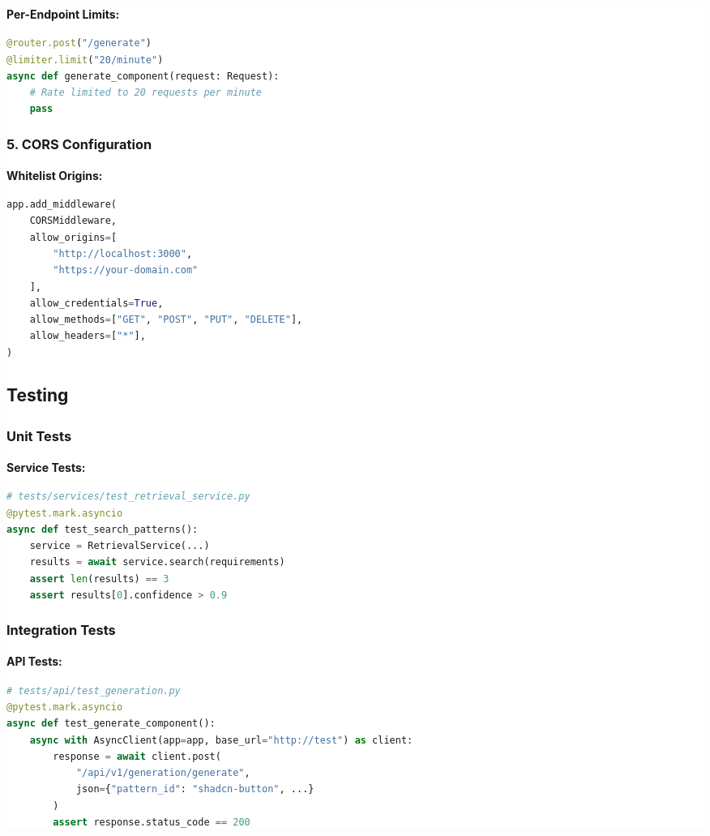 **Per-Endpoint Limits:**
```python
@router.post("/generate")
@limiter.limit("20/minute")
async def generate_component(request: Request):
    # Rate limited to 20 requests per minute
    pass
```

### 5. CORS Configuration

**Whitelist Origins:**
```python
app.add_middleware(
    CORSMiddleware,
    allow_origins=[
        "http://localhost:3000",
        "https://your-domain.com"
    ],
    allow_credentials=True,
    allow_methods=["GET", "POST", "PUT", "DELETE"],
    allow_headers=["*"],
)
```

## Testing

### Unit Tests

**Service Tests:**
```python
# tests/services/test_retrieval_service.py
@pytest.mark.asyncio
async def test_search_patterns():
    service = RetrievalService(...)
    results = await service.search(requirements)
    assert len(results) == 3
    assert results[0].confidence > 0.9
```

### Integration Tests

**API Tests:**
```python
# tests/api/test_generation.py
@pytest.mark.asyncio
async def test_generate_component():
    async with AsyncClient(app=app, base_url="http://test") as client:
        response = await client.post(
            "/api/v1/generation/generate",
            json={"pattern_id": "shadcn-button", ...}
        )
        assert response.status_code == 200
```
